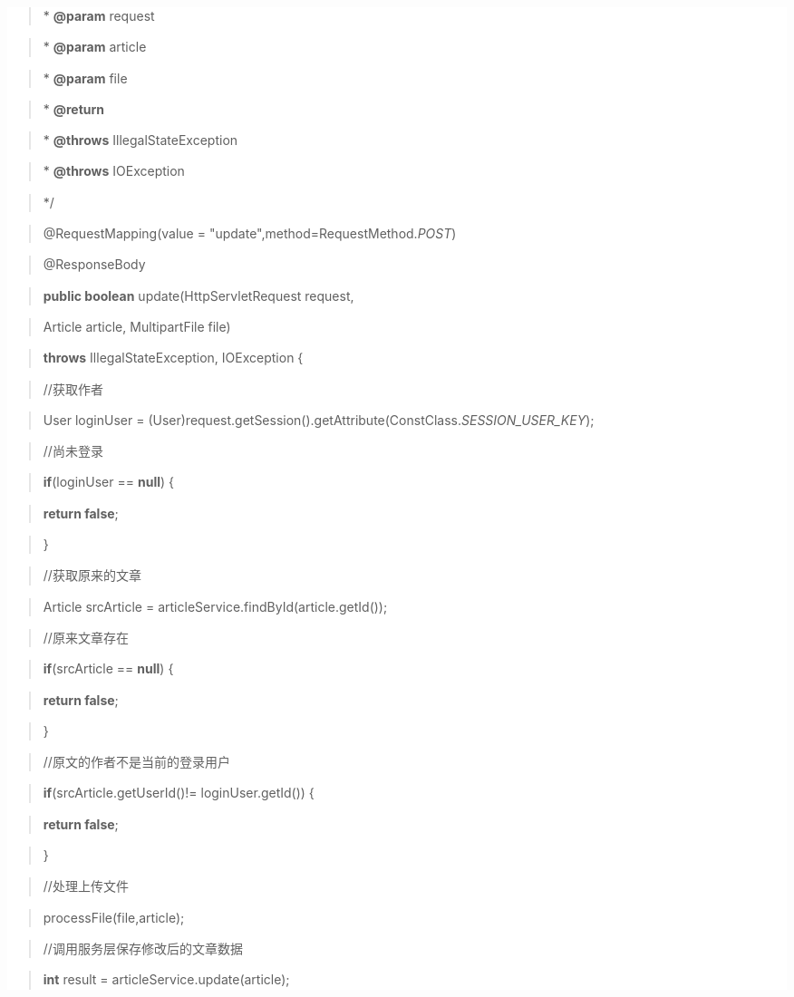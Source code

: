>   \* **\@param** request

>   \* **\@param** article

>   \* **\@param** file

>   \* **\@return**

>   \* **\@throws** IllegalStateException

>   \* **\@throws** IOException

>   \*/

>   \@RequestMapping(value = "update",method=RequestMethod.*POST*)

>   \@ResponseBody

>   **public boolean** update(HttpServletRequest request,

>   Article article, MultipartFile file)

>   **throws** IllegalStateException, IOException {

>   //获取作者

>   User loginUser =
>   (User)request.getSession().getAttribute(ConstClass.*SESSION_USER_KEY*);

>   //尚未登录

>   **if**(loginUser == **null**) {

>   **return false**;

>   }

>   //获取原来的文章

>   Article srcArticle = articleService.findById(article.getId());

>   //原来文章存在

>   **if**(srcArticle == **null**) {

>   **return false**;

>   }

>   //原文的作者不是当前的登录用户

>   **if**(srcArticle.getUserId()!= loginUser.getId()) {

>   **return false**;

>   }

>   //处理上传文件

>   processFile(file,article);

>   //调用服务层保存修改后的文章数据

>   **int** result = articleService.update(article);
